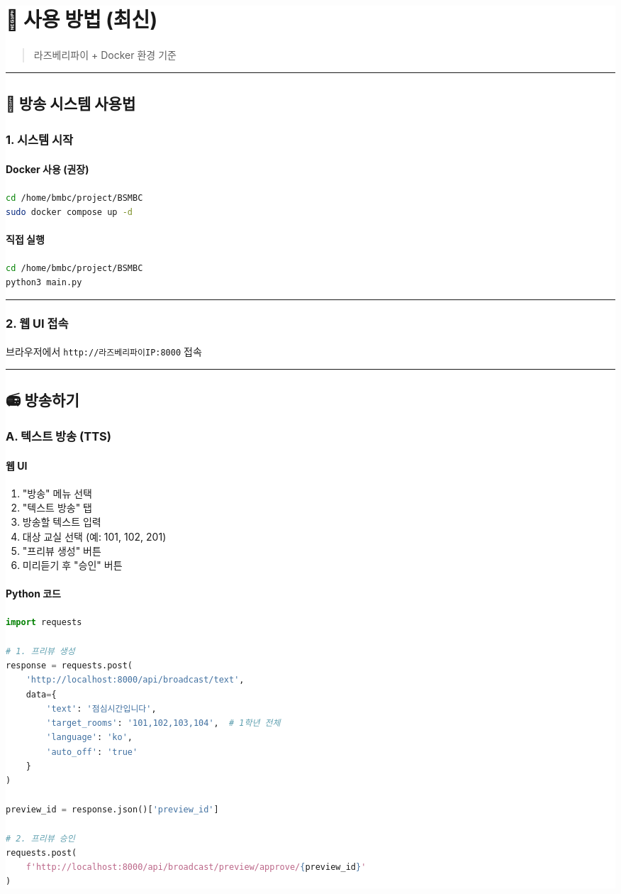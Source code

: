 # 📖 사용 방법 (최신)

> 라즈베리파이 + Docker 환경 기준

---

## 🎯 방송 시스템 사용법

### 1. 시스템 시작

#### Docker 사용 (권장)
```bash
cd /home/bmbc/project/BSMBC
sudo docker compose up -d
```

#### 직접 실행
```bash
cd /home/bmbc/project/BSMBC
python3 main.py
```

---

### 2. 웹 UI 접속

브라우저에서 `http://라즈베리파이IP:8000` 접속

---

## 📻 방송하기

### A. 텍스트 방송 (TTS)

#### 웹 UI
1. "방송" 메뉴 선택
2. "텍스트 방송" 탭
3. 방송할 텍스트 입력
4. 대상 교실 선택 (예: 101, 102, 201)
5. "프리뷰 생성" 버튼
6. 미리듣기 후 "승인" 버튼

#### Python 코드
```python
import requests

# 1. 프리뷰 생성
response = requests.post(
    'http://localhost:8000/api/broadcast/text',
    data={
        'text': '점심시간입니다',
        'target_rooms': '101,102,103,104',  # 1학년 전체
        'language': 'ko',
        'auto_off': 'true'
    }
)

preview_id = response.json()['preview_id']

# 2. 프리뷰 승인
requests.post(
    f'http://localhost:8000/api/broadcast/preview/approve/{preview_id}'
)
```